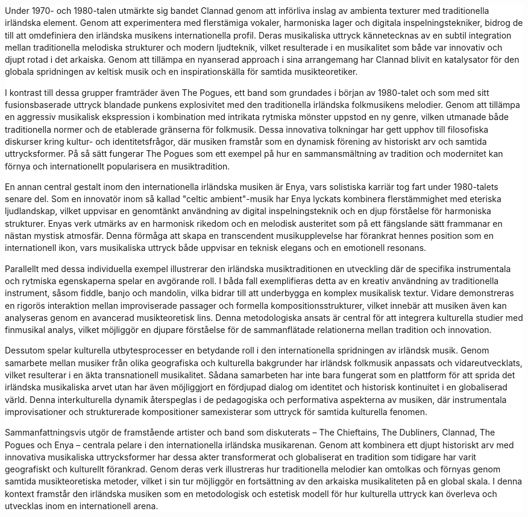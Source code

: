 Under 1970- och 1980-talen utmärkte sig bandet Clannad genom att införliva inslag av ambienta
texturer med traditionella irländska element. Genom att experimentera med flerstämiga vokaler,
harmoniska lager och digitala inspelningstekniker, bidrog de till att omdefiniera den irländska
musikens internationella profil. Deras musikaliska uttryck kännetecknas av en subtil integration
mellan traditionella melodiska strukturer och modern ljudteknik, vilket resulterade i en musikalitet
som både var innovativ och djupt rotad i det arkaiska. Genom att tillämpa en nyanserad approach i
sina arrangemang har Clannad blivit en katalysator för den globala spridningen av keltisk musik och
en inspirationskälla för samtida musikteoretiker.

I kontrast till dessa grupper framträder även The Pogues, ett band som grundades i början av
1980-talet och som med sitt fusionsbaserade uttryck blandade punkens explosivitet med den
traditionella irländska folkmusikens melodier. Genom att tillämpa en aggressiv musikalisk
ekspression i kombination med intrikata rytmiska mönster uppstod en ny genre, vilken utmanade både
traditionella normer och de etablerade gränserna för folkmusik. Dessa innovativa tolkningar har gett
upphov till filosofiska diskurser kring kultur- och identitetsfrågor, där musiken framstår som en
dynamisk förening av historiskt arv och samtida uttrycksformer. På så sätt fungerar The Pogues som
ett exempel på hur en sammansmältning av tradition och modernitet kan förnya och internationellt
popularisera en musiktradition.

En annan central gestalt inom den internationella irländska musiken är Enya, vars solistiska karriär
tog fart under 1980-talets senare del. Som en innovatör inom så kallad "celtic ambient"-musik har
Enya lyckats kombinera flerstämmighet med eteriska ljudlandskap, vilket uppvisar en genomtänkt
användning av digital inspelningsteknik och en djup förståelse för harmoniska strukturer. Enyas verk
utmärks av en harmonisk rikedom och en melodisk austeritet som på ett fängslande sätt frammanar en
nästan mystisk atmosfär. Denna förmåga att skapa en transcendent musikupplevelse har förankrat
hennes position som en internationell ikon, vars musikaliska uttryck både uppvisar en teknisk
elegans och en emotionell resonans.

Parallellt med dessa individuella exempel illustrerar den irländska musiktraditionen en utveckling
där de specifika instrumentala och rytmiska egenskaperna spelar en avgörande roll. I båda fall
exemplifieras detta av en kreativ användning av traditionella instrument, såsom fiddle, banjo och
mandolin, vilka bidrar till att underbygga en komplex musikalisk textur. Vidare demonstreras en
rigorös interaktion mellan improviserade passager och formella kompositionsstrukturer, vilket
innebär att musiken även kan analyseras genom en avancerad musikteoretisk lins. Denna metodologiska
ansats är central för att integrera kulturella studier med finmusikal analys, vilket möjliggör en
djupare förståelse för de sammanflätade relationerna mellan tradition och innovation.

Dessutom spelar kulturella utbytesprocesser en betydande roll i den internationella spridningen av
irländsk musik. Genom samarbete mellan musiker från olika geografiska och kulturella bakgrunder har
irländsk folkmusik anpassats och vidareutvecklats, vilket resulterar i en äkta transnationell
musikalitet. Sådana samarbeten har inte bara fungerat som en plattform för att sprida det irländska
musikaliska arvet utan har även möjliggjort en fördjupad dialog om identitet och historisk
kontinuitet i en globaliserad värld. Denna interkulturella dynamik återspeglas i de pedagogiska och
performativa aspekterna av musiken, där instrumentala improvisationer och strukturerade
kompositioner samexisterar som uttryck för samtida kulturella fenomen.

Sammanfattningsvis utgör de framstående artister och band som diskuterats – The Chieftains, The
Dubliners, Clannad, The Pogues och Enya – centrala pelare i den internationella irländska
musikarenan. Genom att kombinera ett djupt historiskt arv med innovativa musikaliska uttrycksformer
har dessa akter transformerat och globaliserat en tradition som tidigare har varit geografiskt och
kulturellt förankrad. Genom deras verk illustreras hur traditionella melodier kan omtolkas och
förnyas genom samtida musikteoretiska metoder, vilket i sin tur möjliggör en fortsättning av den
arkaiska musikaliteten på en global skala. I denna kontext framstår den irländska musiken som en
metodologisk och estetisk modell för hur kulturella uttryck kan överleva och utvecklas inom en
internationell arena.

